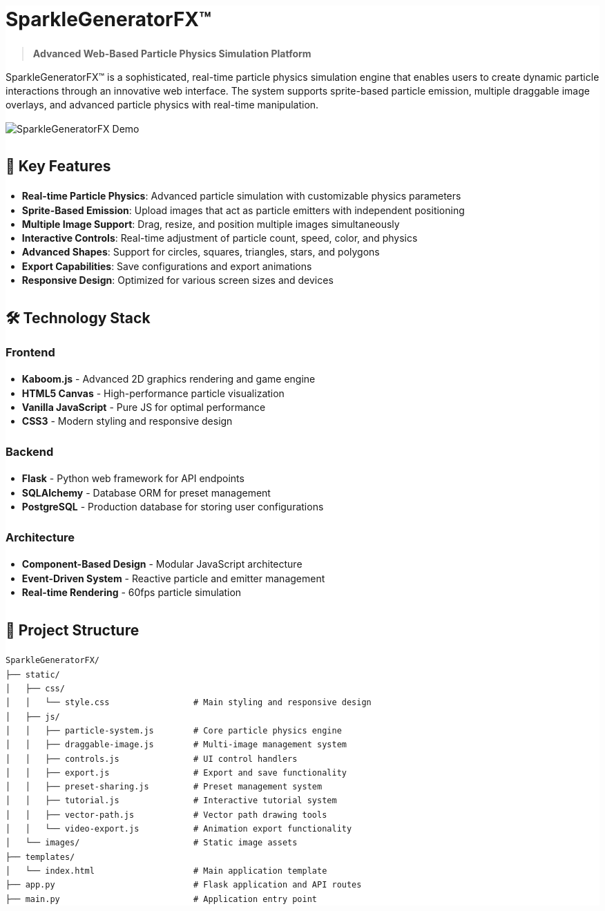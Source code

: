 # SparkleGeneratorFX™

> **Advanced Web-Based Particle Physics Simulation Platform**

SparkleGeneratorFX™ is a sophisticated, real-time particle physics simulation engine that enables users to create dynamic particle interactions through an innovative web interface. The system supports sprite-based particle emission, multiple draggable image overlays, and advanced particle physics with real-time manipulation.

![SparkleGeneratorFX Demo](https://via.placeholder.com/800x400/2ecc71/ffffff?text=SparkleGeneratorFX+Demo)

## 🌟 Key Features

- **Real-time Particle Physics**: Advanced particle simulation with customizable physics parameters
- **Sprite-Based Emission**: Upload images that act as particle emitters with independent positioning
- **Multiple Image Support**: Drag, resize, and position multiple images simultaneously
- **Interactive Controls**: Real-time adjustment of particle count, speed, color, and physics
- **Advanced Shapes**: Support for circles, squares, triangles, stars, and polygons
- **Export Capabilities**: Save configurations and export animations
- **Responsive Design**: Optimized for various screen sizes and devices

## 🛠 Technology Stack

### Frontend
- **Kaboom.js** - Advanced 2D graphics rendering and game engine
- **HTML5 Canvas** - High-performance particle visualization
- **Vanilla JavaScript** - Pure JS for optimal performance
- **CSS3** - Modern styling and responsive design

### Backend
- **Flask** - Python web framework for API endpoints
- **SQLAlchemy** - Database ORM for preset management
- **PostgreSQL** - Production database for storing user configurations

### Architecture
- **Component-Based Design** - Modular JavaScript architecture
- **Event-Driven System** - Reactive particle and emitter management
- **Real-time Rendering** - 60fps particle simulation

## 📁 Project Structure

```
SparkleGeneratorFX/
├── static/
│   ├── css/
│   │   └── style.css                 # Main styling and responsive design
│   ├── js/
│   │   ├── particle-system.js        # Core particle physics engine
│   │   ├── draggable-image.js        # Multi-image management system
│   │   ├── controls.js               # UI control handlers
│   │   ├── export.js                 # Export and save functionality
│   │   ├── preset-sharing.js         # Preset management system
│   │   ├── tutorial.js               # Interactive tutorial system
│   │   ├── vector-path.js            # Vector path drawing tools
│   │   └── video-export.js           # Animation export functionality
│   └── images/                       # Static image assets
├── templates/
│   └── index.html                    # Main application template
├── app.py                            # Flask application and API routes
├── main.py                           # Application entry point
```